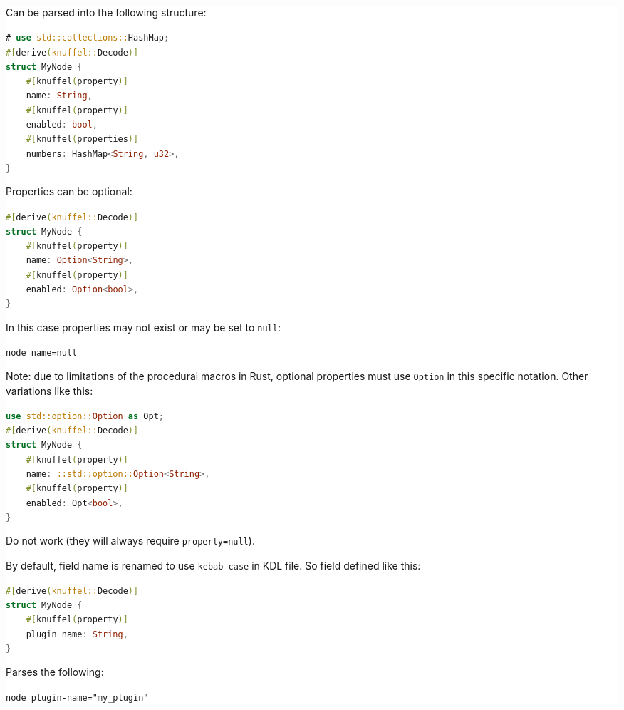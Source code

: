 Can be parsed into the following structure:
```rust
# use std::collections::HashMap;
#[derive(knuffel::Decode)]
struct MyNode {
    #[knuffel(property)]
    name: String,
    #[knuffel(property)]
    enabled: bool,
    #[knuffel(properties)]
    numbers: HashMap<String, u32>,
}
```

Properties can be optional:
```rust
#[derive(knuffel::Decode)]
struct MyNode {
    #[knuffel(property)]
    name: Option<String>,
    #[knuffel(property)]
    enabled: Option<bool>,
}
```

In this case properties may not exist or may be set to `null`:
```kdl
node name=null
```

Note: due to limitations of the procedural macros in Rust, optional properties
must use `Option` in this specific notation. Other variations like this:
```rust
use std::option::Option as Opt;
#[derive(knuffel::Decode)]
struct MyNode {
    #[knuffel(property)]
    name: ::std::option::Option<String>,
    #[knuffel(property)]
    enabled: Opt<bool>,
}
```
Do not work (they will always require `property=null`).

By default, field name is renamed to use `kebab-case` in KDL file. So field
defined like this:
```rust
#[derive(knuffel::Decode)]
struct MyNode {
    #[knuffel(property)]
    plugin_name: String,
}
```
Parses the following:
```kdl
node plugin-name="my_plugin"
```


[new type]: https://doc.rust-lang.org/rust-by-example/generics/new_types.html
[`knuffel::parse`]: fn.parse.html
